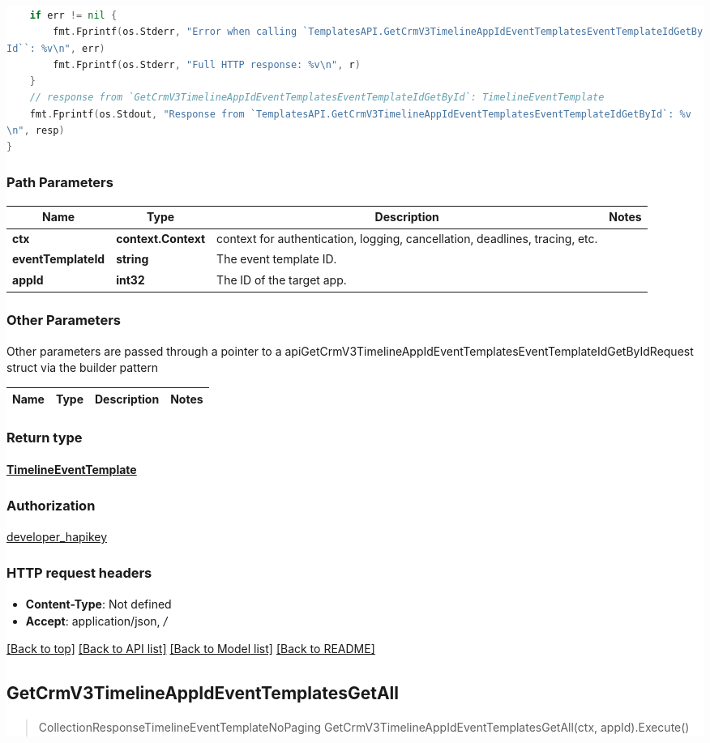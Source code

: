 ```go
	if err != nil {
		fmt.Fprintf(os.Stderr, "Error when calling `TemplatesAPI.GetCrmV3TimelineAppIdEventTemplatesEventTemplateIdGetById``: %v\n", err)
		fmt.Fprintf(os.Stderr, "Full HTTP response: %v\n", r)
	}
	// response from `GetCrmV3TimelineAppIdEventTemplatesEventTemplateIdGetById`: TimelineEventTemplate
	fmt.Fprintf(os.Stdout, "Response from `TemplatesAPI.GetCrmV3TimelineAppIdEventTemplatesEventTemplateIdGetById`: %v\n", resp)
}
```

### Path Parameters


Name | Type | Description  | Notes
------------- | ------------- | ------------- | -------------
**ctx** | **context.Context** | context for authentication, logging, cancellation, deadlines, tracing, etc.
**eventTemplateId** | **string** | The event template ID. | 
**appId** | **int32** | The ID of the target app. | 

### Other Parameters

Other parameters are passed through a pointer to a apiGetCrmV3TimelineAppIdEventTemplatesEventTemplateIdGetByIdRequest struct via the builder pattern


Name | Type | Description  | Notes
------------- | ------------- | ------------- | -------------



### Return type

[**TimelineEventTemplate**](TimelineEventTemplate.md)

### Authorization

[developer_hapikey](../README.md#developer_hapikey)

### HTTP request headers

- **Content-Type**: Not defined
- **Accept**: application/json, */*

[[Back to top]](#) [[Back to API list]](../README.md#documentation-for-api-endpoints)
[[Back to Model list]](../README.md#documentation-for-models)
[[Back to README]](../README.md)


## GetCrmV3TimelineAppIdEventTemplatesGetAll

> CollectionResponseTimelineEventTemplateNoPaging GetCrmV3TimelineAppIdEventTemplatesGetAll(ctx, appId).Execute()
